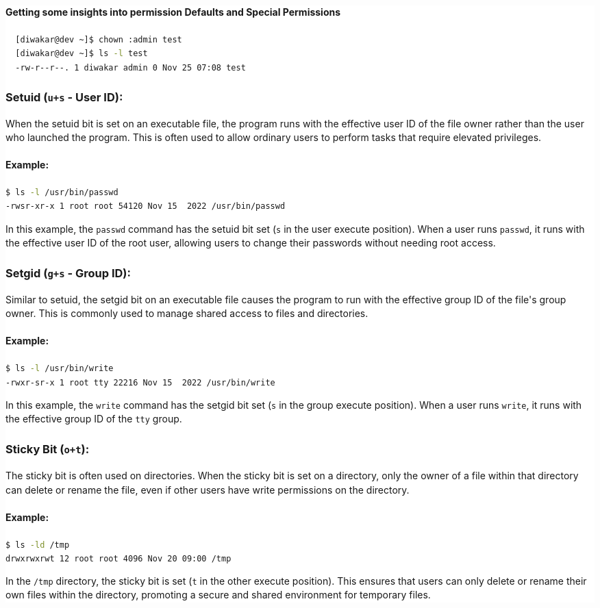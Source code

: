 <h4>Getting some insights into permission Defaults and Special Permissions</h4>

```bash
  [diwakar@dev ~]$ chown :admin test
  [diwakar@dev ~]$ ls -l test
  -rw-r--r--. 1 diwakar admin 0 Nov 25 07:08 test
```

### Setuid (`u+s` - User ID):

When the setuid bit is set on an executable file, the program runs with the effective user ID of the file owner rather than the user who launched the program. This is often used to allow ordinary users to perform tasks that require elevated privileges.

#### Example:

```bash
$ ls -l /usr/bin/passwd
-rwsr-xr-x 1 root root 54120 Nov 15  2022 /usr/bin/passwd
```

In this example, the `passwd` command has the setuid bit set (`s` in the user execute position). When a user runs `passwd`, it runs with the effective user ID of the root user, allowing users to change their passwords without needing root access.

### Setgid (`g+s` - Group ID):

Similar to setuid, the setgid bit on an executable file causes the program to run with the effective group ID of the file's group owner. This is commonly used to manage shared access to files and directories.

#### Example:

```bash
$ ls -l /usr/bin/write
-rwxr-sr-x 1 root tty 22216 Nov 15  2022 /usr/bin/write
```

In this example, the `write` command has the setgid bit set (`s` in the group execute position). When a user runs `write`, it runs with the effective group ID of the `tty` group.

### Sticky Bit (`o+t`):

The sticky bit is often used on directories. When the sticky bit is set on a directory, only the owner of a file within that directory can delete or rename the file, even if other users have write permissions on the directory.

#### Example:

```bash
$ ls -ld /tmp
drwxrwxrwt 12 root root 4096 Nov 20 09:00 /tmp
```

In the `/tmp` directory, the sticky bit is set (`t` in the other execute position). This ensures that users can only delete or rename their own files within the directory, promoting a secure and shared environment for temporary files.
